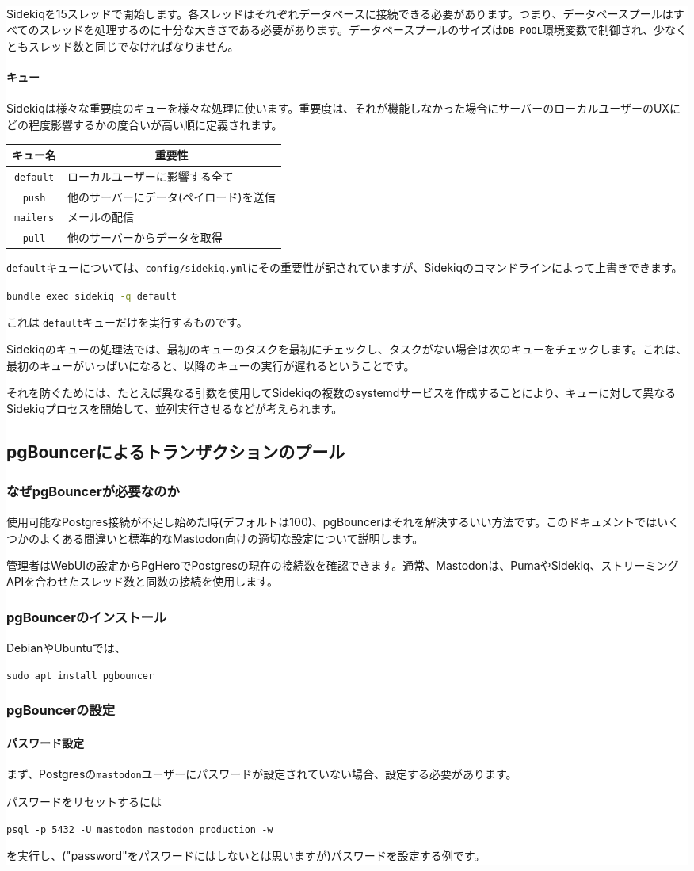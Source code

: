 Sidekiqを15スレッドで開始します。各スレッドはそれぞれデータベースに接続できる必要があります。つまり、データベースプールはすべてのスレッドを処理するのに十分な大きさである必要があります。データベースプールのサイズは`DB_POOL`環境変数で制御され、少なくともスレッド数と同じでなければなりません。

#### キュー

Sidekiqは様々な重要度のキューを様々な処理に使います。重要度は、それが機能しなかった場合にサーバーのローカルユーザーのUXにどの程度影響するかの度合いが高い順に定義されます。

|キュー名|重要性|
|:---:|------------|
|`default`|ローカルユーザーに影響する全て|
|`push`|他のサーバーにデータ(ペイロード)を送信|
|`mailers`|メールの配信|
|`pull`|他のサーバーからデータを取得|

`default`キューについては、`config/sidekiq.yml`にその重要性が記されていますが、Sidekiqのコマンドラインによって上書きできます。

```sh
bundle exec sidekiq -q default
```

これは `default`キューだけを実行するものです。

Sidekiqのキューの処理法では、最初のキューのタスクを最初にチェックし、タスクがない場合は次のキューをチェックします。これは、最初のキューがいっぱいになると、以降のキューの実行が遅れるということです。

それを防ぐためには、たとえば異なる引数を使用してSidekiqの複数のsystemdサービスを作成することにより、キューに対して異なるSidekiqプロセスを開始して、並列実行させるなどが考えられます。

## pgBouncerによるトランザクションのプール
### なぜpgBouncerが必要なのか

使用可能なPostgres接続が不足し始めた時(デフォルトは100)、pgBouncerはそれを解決するいい方法です。このドキュメントではいくつかのよくある間違いと標準的なMastodon向けの適切な設定について説明します。

管理者はWebUIの設定からPgHeroでPostgresの現在の接続数を確認できます。通常、Mastodonは、PumaやSidekiq、ストリーミングAPIを合わせたスレッド数と同数の接続を使用します。

### pgBouncerのインストール

DebianやUbuntuでは、

    sudo apt install pgbouncer

### pgBouncerの設定
#### パスワード設定

まず、Postgresの`mastodon`ユーザーにパスワードが設定されていない場合、設定する必要があります。

パスワードをリセットするには

    psql -p 5432 -U mastodon mastodon_production -w

を実行し、("password"をパスワードにはしないとは思いますが)パスワードを設定する例です。
